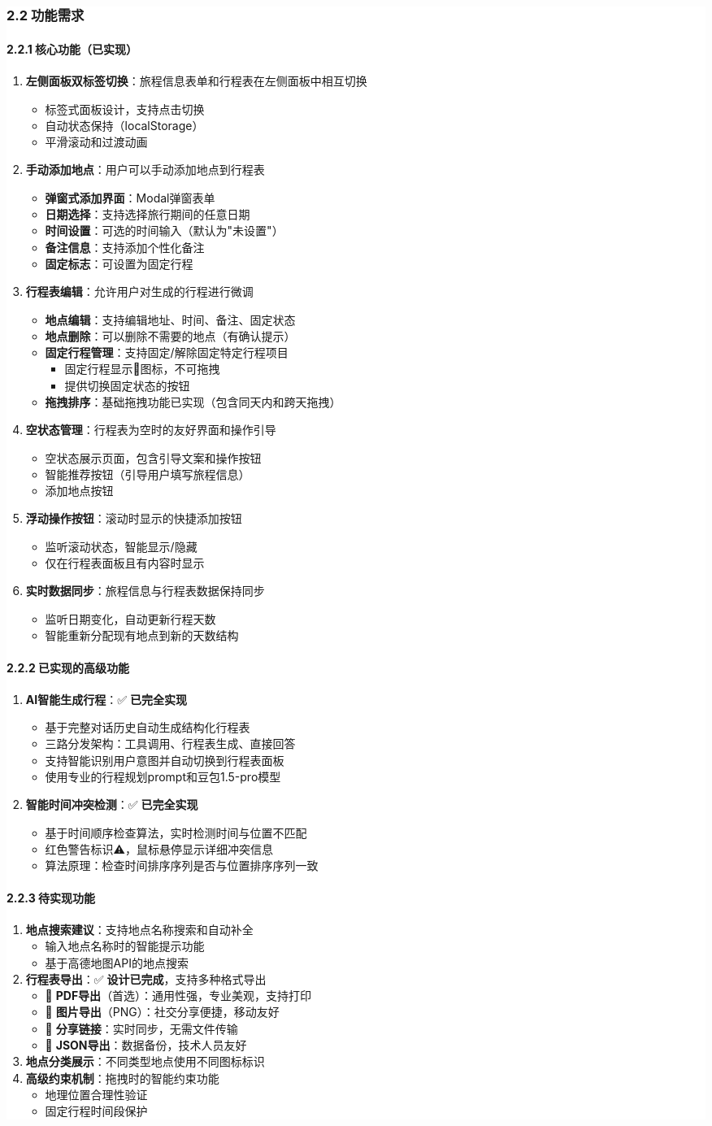 ### 2.2 功能需求

#### 2.2.1 核心功能（已实现）
1. **左侧面板双标签切换**：旅程信息表单和行程表在左侧面板中相互切换
   - 标签式面板设计，支持点击切换
   - 自动状态保持（localStorage）
   - 平滑滚动和过渡动画
2. **手动添加地点**：用户可以手动添加地点到行程表
   - **弹窗式添加界面**：Modal弹窗表单
   - **日期选择**：支持选择旅行期间的任意日期
   - **时间设置**：可选的时间输入（默认为"未设置"）
   - **备注信息**：支持添加个性化备注
   - **固定标志**：可设置为固定行程

3. **行程表编辑**：允许用户对生成的行程进行微调
   - **地点编辑**：支持编辑地址、时间、备注、固定状态
   - **地点删除**：可以删除不需要的地点（有确认提示）
   - **固定行程管理**：支持固定/解除固定特定行程项目
     - 固定行程显示📌图标，不可拖拽
     - 提供切换固定状态的按钮
   - **拖拽排序**：基础拖拽功能已实现（包含同天内和跨天拖拽）
4. **空状态管理**：行程表为空时的友好界面和操作引导
    - 空状态展示页面，包含引导文案和操作按钮
    - 智能推荐按钮（引导用户填写旅程信息）
    - 添加地点按钮
5. **浮动操作按钮**：滚动时显示的快捷添加按钮
   - 监听滚动状态，智能显示/隐藏
   - 仅在行程表面板且有内容时显示
6. **实时数据同步**：旅程信息与行程表数据保持同步
   - 监听日期变化，自动更新行程天数
   - 智能重新分配现有地点到新的天数结构

#### 2.2.2 已实现的高级功能
1. **AI智能生成行程**：✅ **已完全实现**
   - 基于完整对话历史自动生成结构化行程表
   - 三路分发架构：工具调用、行程表生成、直接回答
   - 支持智能识别用户意图并自动切换到行程表面板
   - 使用专业的行程规划prompt和豆包1.5-pro模型

2. **智能时间冲突检测**：✅ **已完全实现**
   - 基于时间顺序检查算法，实时检测时间与位置不匹配
   - 红色警告标识⚠️，鼠标悬停显示详细冲突信息
   - 算法原理：检查时间排序序列是否与位置排序序列一致

#### 2.2.3 待实现功能
1. **地点搜索建议**：支持地点名称搜索和自动补全
   - 输入地点名称时的智能提示功能
   - 基于高德地图API的地点搜索
2. **行程表导出**：✅ **设计已完成**，支持多种格式导出
   - 🥇 **PDF导出**（首选）：通用性强，专业美观，支持打印
   - 🥈 **图片导出**（PNG）：社交分享便捷，移动友好
   - 🥉 **分享链接**：实时同步，无需文件传输
   - 📄 **JSON导出**：数据备份，技术人员友好
3. **地点分类展示**：不同类型地点使用不同图标标识
4. **高级约束机制**：拖拽时的智能约束功能
   - 地理位置合理性验证
   - 固定行程时间段保护
